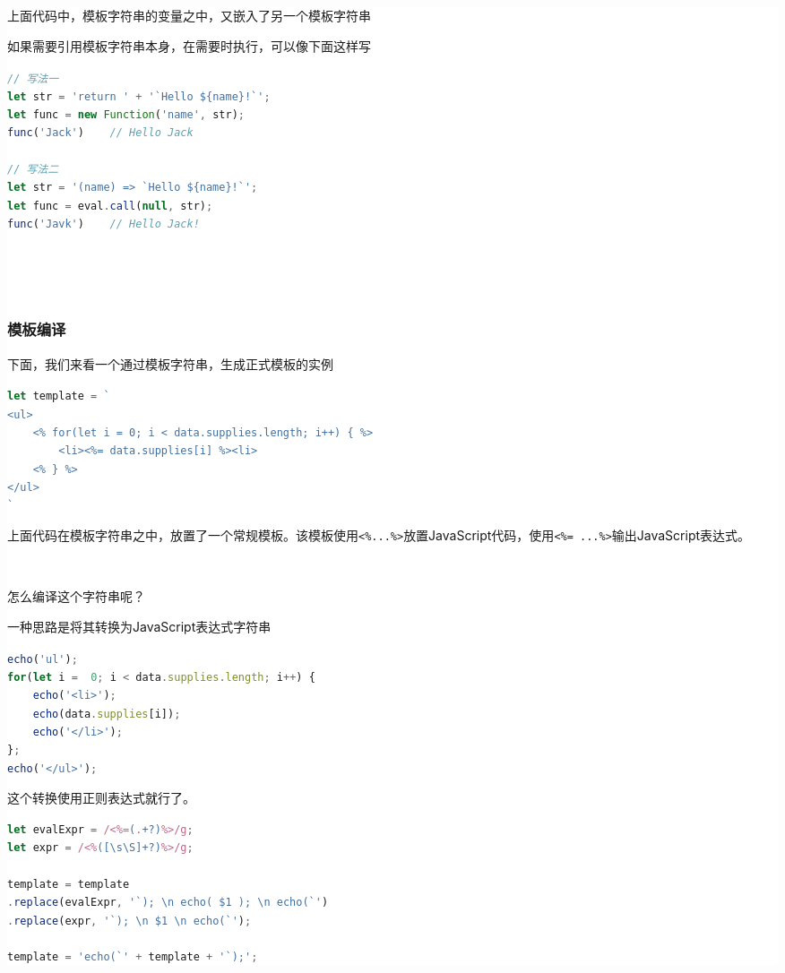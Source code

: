 上面代码中，模板字符串的变量之中，又嵌入了另一个模板字符串

如果需要引用模板字符串本身，在需要时执行，可以像下面这样写

```javascript
// 写法一
let str = 'return ' + '`Hello ${name}!`';
let func = new Function('name', str);
func('Jack')    // Hello Jack

// 写法二
let str = '(name) => `Hello ${name}!`';
let func = eval.call(null, str);
func('Javk')    // Hello Jack!
```

<br><br><br>


### 模板编译

下面，我们来看一个通过模板字符串，生成正式模板的实例

```javascript
let template = `
<ul>
    <% for(let i = 0; i < data.supplies.length; i++) { %>
        <li><%= data.supplies[i] %><li>
    <% } %>
</ul>
`
```

上面代码在模板字符串之中，放置了一个常规模板。该模板使用`<%...%>`放置JavaScript代码，使用`<%= ...%>`输出JavaScript表达式。

<br>

怎么编译这个字符串呢？

一种思路是将其转换为JavaScript表达式字符串

```javascript
echo('ul');
for(let i =  0; i < data.supplies.length; i++) {
    echo('<li>');
    echo(data.supplies[i]);
    echo('</li>');
};
echo('</ul>');
```

这个转换使用正则表达式就行了。

```javascript
let evalExpr = /<%=(.+?)%>/g;
let expr = /<%([\s\S]+?)%>/g;

template = template
.replace(evalExpr, '`); \n echo( $1 ); \n echo(`')
.replace(expr, '`); \n $1 \n echo(`');

template = 'echo(`' + template + '`);';
```
